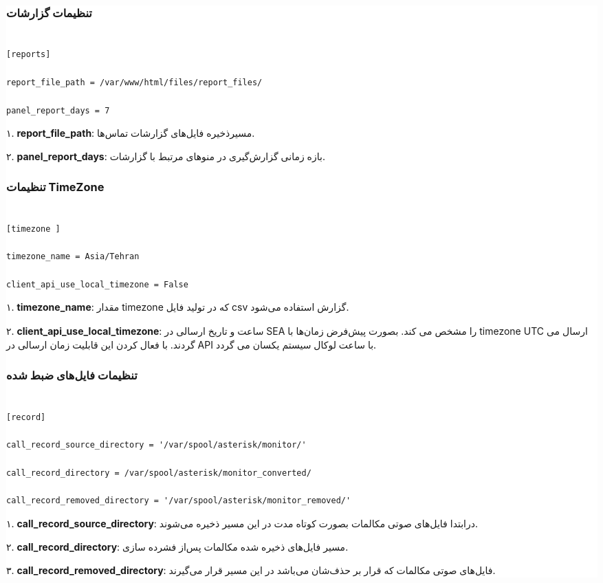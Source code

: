 
### تنظیمات گزارشات 

```shell

[reports]

report_file_path = /var/www/html/files/report_files/

panel_report_days = 7

```
۱. **report_file_path**: مسیرذخیره فایل‌های گزارشات تماس‌ها.

۲. **panel_report_days**: بازه زمانی گزارش‌گیری در منوهای مرتبط با گزارشات.

### تنظیمات TimeZone
 
```shell

[timezone ]

timezone_name = Asia/Tehran

client_api_use_local_timezone = False

```
۱. **timezone_name**: مقدار timezone که در تولید فایل csv گزارش استفاده می‌شود.

۲. **client_api_use_local_timezone**: ساعت و تاریخ ارسالی در SEA را مشخص می کند. بصورت پیش‌فرض زمان‌ها با timezone UTC ارسال می گردند. با فعال کردن این قابلیت زمان‌ ارسالی در API با ساعت لوکال سیستم یکسان می گردد.

### تنظیمات فایل‌های ضبط شده

```shell

[record]

call_record_source_directory = '/var/spool/asterisk/monitor/'

call_record_directory = /var/spool/asterisk/monitor_converted/

call_record_removed_directory = '/var/spool/asterisk/monitor_removed/'

```

۱. **call_record_source_directory**: درابتدا فایل‌های صوتی مکالمات بصورت کوتاه مدت در این مسیر ذخیره می‌شوند.

۲. **call_record_directory**: مسیر فایل‌های ذخیره شده مکالمات پس‌از فشرده سازی.

۳. **call_record_removed_directory**: فایل‌های صوتی مکالمات که قرار بر حذف‌شان می‌باشد در این مسیر قرار می‌گیرند.

